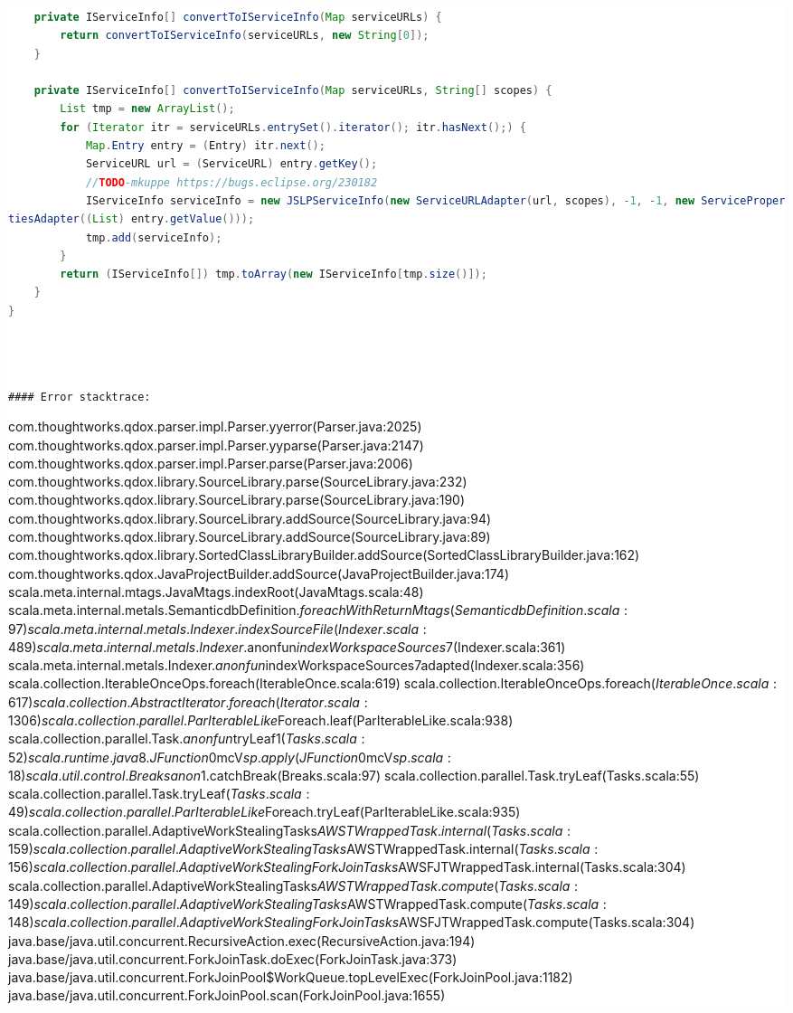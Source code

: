 ```java
	private IServiceInfo[] convertToIServiceInfo(Map serviceURLs) {
		return convertToIServiceInfo(serviceURLs, new String[0]);
	}

	private IServiceInfo[] convertToIServiceInfo(Map serviceURLs, String[] scopes) {
		List tmp = new ArrayList();
		for (Iterator itr = serviceURLs.entrySet().iterator(); itr.hasNext();) {
			Map.Entry entry = (Entry) itr.next();
			ServiceURL url = (ServiceURL) entry.getKey();
			//TODO-mkuppe https://bugs.eclipse.org/230182
			IServiceInfo serviceInfo = new JSLPServiceInfo(new ServiceURLAdapter(url, scopes), -1, -1, new ServicePropertiesAdapter((List) entry.getValue()));
			tmp.add(serviceInfo);
		}
		return (IServiceInfo[]) tmp.toArray(new IServiceInfo[tmp.size()]);
	}
}
```

```



#### Error stacktrace:

```
com.thoughtworks.qdox.parser.impl.Parser.yyerror(Parser.java:2025)
	com.thoughtworks.qdox.parser.impl.Parser.yyparse(Parser.java:2147)
	com.thoughtworks.qdox.parser.impl.Parser.parse(Parser.java:2006)
	com.thoughtworks.qdox.library.SourceLibrary.parse(SourceLibrary.java:232)
	com.thoughtworks.qdox.library.SourceLibrary.parse(SourceLibrary.java:190)
	com.thoughtworks.qdox.library.SourceLibrary.addSource(SourceLibrary.java:94)
	com.thoughtworks.qdox.library.SourceLibrary.addSource(SourceLibrary.java:89)
	com.thoughtworks.qdox.library.SortedClassLibraryBuilder.addSource(SortedClassLibraryBuilder.java:162)
	com.thoughtworks.qdox.JavaProjectBuilder.addSource(JavaProjectBuilder.java:174)
	scala.meta.internal.mtags.JavaMtags.indexRoot(JavaMtags.scala:48)
	scala.meta.internal.metals.SemanticdbDefinition$.foreachWithReturnMtags(SemanticdbDefinition.scala:97)
	scala.meta.internal.metals.Indexer.indexSourceFile(Indexer.scala:489)
	scala.meta.internal.metals.Indexer.$anonfun$indexWorkspaceSources$7(Indexer.scala:361)
	scala.meta.internal.metals.Indexer.$anonfun$indexWorkspaceSources$7$adapted(Indexer.scala:356)
	scala.collection.IterableOnceOps.foreach(IterableOnce.scala:619)
	scala.collection.IterableOnceOps.foreach$(IterableOnce.scala:617)
	scala.collection.AbstractIterator.foreach(Iterator.scala:1306)
	scala.collection.parallel.ParIterableLike$Foreach.leaf(ParIterableLike.scala:938)
	scala.collection.parallel.Task.$anonfun$tryLeaf$1(Tasks.scala:52)
	scala.runtime.java8.JFunction0$mcV$sp.apply(JFunction0$mcV$sp.scala:18)
	scala.util.control.Breaks$$anon$1.catchBreak(Breaks.scala:97)
	scala.collection.parallel.Task.tryLeaf(Tasks.scala:55)
	scala.collection.parallel.Task.tryLeaf$(Tasks.scala:49)
	scala.collection.parallel.ParIterableLike$Foreach.tryLeaf(ParIterableLike.scala:935)
	scala.collection.parallel.AdaptiveWorkStealingTasks$AWSTWrappedTask.internal(Tasks.scala:159)
	scala.collection.parallel.AdaptiveWorkStealingTasks$AWSTWrappedTask.internal$(Tasks.scala:156)
	scala.collection.parallel.AdaptiveWorkStealingForkJoinTasks$AWSFJTWrappedTask.internal(Tasks.scala:304)
	scala.collection.parallel.AdaptiveWorkStealingTasks$AWSTWrappedTask.compute(Tasks.scala:149)
	scala.collection.parallel.AdaptiveWorkStealingTasks$AWSTWrappedTask.compute$(Tasks.scala:148)
	scala.collection.parallel.AdaptiveWorkStealingForkJoinTasks$AWSFJTWrappedTask.compute(Tasks.scala:304)
	java.base/java.util.concurrent.RecursiveAction.exec(RecursiveAction.java:194)
	java.base/java.util.concurrent.ForkJoinTask.doExec(ForkJoinTask.java:373)
	java.base/java.util.concurrent.ForkJoinPool$WorkQueue.topLevelExec(ForkJoinPool.java:1182)
	java.base/java.util.concurrent.ForkJoinPool.scan(ForkJoinPool.java:1655)